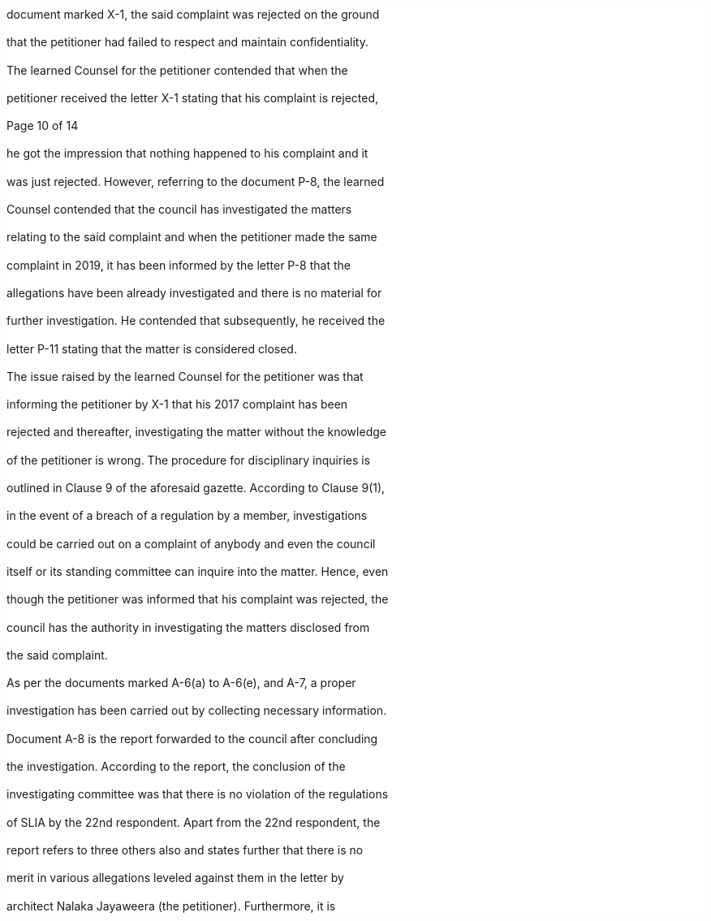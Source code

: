 document marked X-1, the said complaint was rejected on the ground

that the petitioner had failed to respect and maintain confidentiality.

The learned Counsel for the petitioner contended that when the

petitioner received the letter X-1 stating that his complaint is rejected,

Page 10 of 14

he got the impression that nothing happened to his complaint and it

was just rejected. However, referring to the document P-8, the learned

Counsel contended that the council has investigated the matters

relating to the said complaint and when the petitioner made the same

complaint in 2019, it has been informed by the letter P-8 that the

allegations have been already investigated and there is no material for

further investigation. He contended that subsequently, he received the

letter P-11 stating that the matter is considered closed.

The issue raised by the learned Counsel for the petitioner was that

informing the petitioner by X-1 that his 2017 complaint has been

rejected and thereafter, investigating the matter without the knowledge

of the petitioner is wrong. The procedure for disciplinary inquiries is

outlined in Clause 9 of the aforesaid gazette. According to Clause 9(1),

in the event of a breach of a regulation by a member, investigations

could be carried out on a complaint of anybody and even the council

itself or its standing committee can inquire into the matter. Hence, even

though the petitioner was informed that his complaint was rejected, the

council has the authority in investigating the matters disclosed from

the said complaint.

As per the documents marked A-6(a) to A-6(e), and A-7, a proper

investigation has been carried out by collecting necessary information.

Document A-8 is the report forwarded to the council after concluding

the investigation. According to the report, the conclusion of the

investigating committee was that there is no violation of the regulations

of SLIA by the 22nd respondent. Apart from the 22nd respondent, the

report refers to three others also and states further that there is no

merit in various allegations leveled against them in the letter by

architect Nalaka Jayaweera (the petitioner). Furthermore, it is
